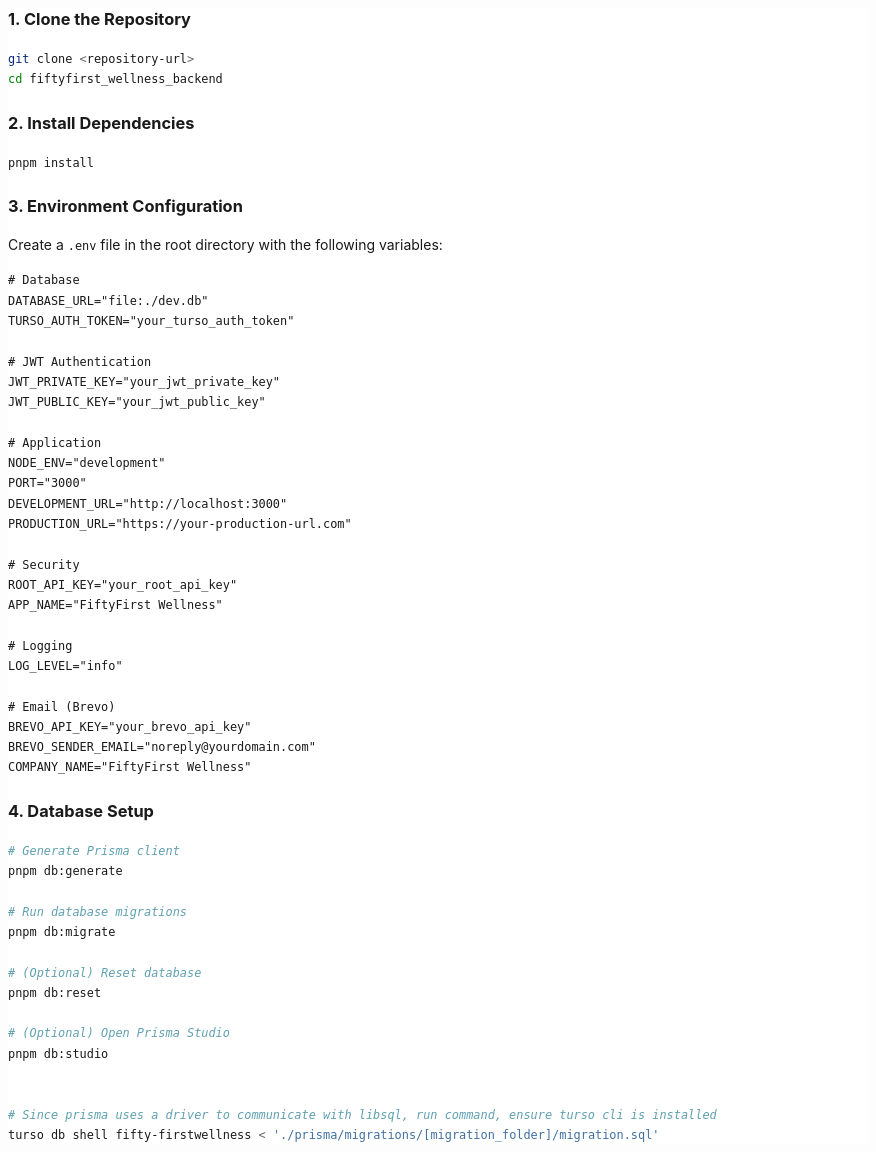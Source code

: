 ### 1. Clone the Repository

```bash
git clone <repository-url>
cd fiftyfirst_wellness_backend
```

### 2. Install Dependencies

```bash
pnpm install
```

### 3. Environment Configuration

Create a `.env` file in the root directory with the following variables:

```env
# Database
DATABASE_URL="file:./dev.db"
TURSO_AUTH_TOKEN="your_turso_auth_token"

# JWT Authentication
JWT_PRIVATE_KEY="your_jwt_private_key"
JWT_PUBLIC_KEY="your_jwt_public_key"

# Application
NODE_ENV="development"
PORT="3000"
DEVELOPMENT_URL="http://localhost:3000"
PRODUCTION_URL="https://your-production-url.com"

# Security
ROOT_API_KEY="your_root_api_key"
APP_NAME="FiftyFirst Wellness"

# Logging
LOG_LEVEL="info"

# Email (Brevo)
BREVO_API_KEY="your_brevo_api_key"
BREVO_SENDER_EMAIL="noreply@yourdomain.com"
COMPANY_NAME="FiftyFirst Wellness"
```

### 4. Database Setup

```bash
# Generate Prisma client
pnpm db:generate

# Run database migrations
pnpm db:migrate

# (Optional) Reset database
pnpm db:reset

# (Optional) Open Prisma Studio
pnpm db:studio


# Since prisma uses a driver to communicate with libsql, run command, ensure turso cli is installed
turso db shell fifty-firstwellness < './prisma/migrations/[migration_folder]/migration.sql'
```
